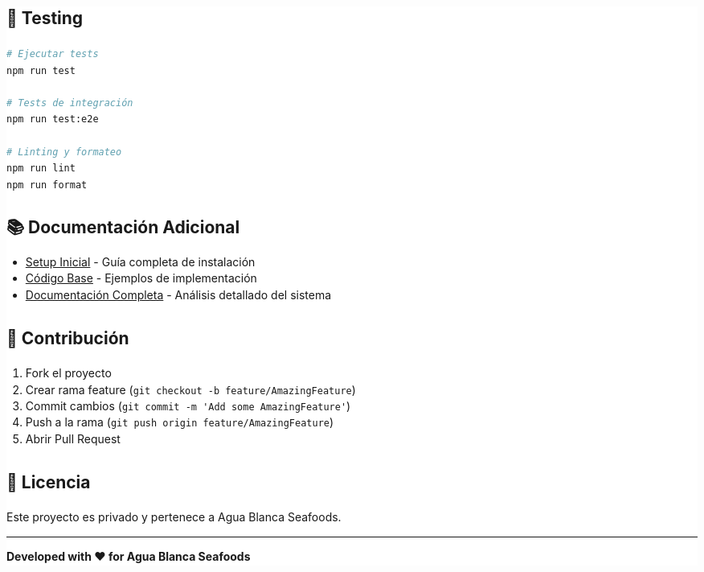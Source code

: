 ## 🧪 Testing

```bash
# Ejecutar tests
npm run test

# Tests de integración
npm run test:e2e

# Linting y formateo
npm run lint
npm run format
```

## 📚 Documentación Adicional

- [Setup Inicial](./setup-inicial.md) - Guía completa de instalación
- [Código Base](./codigo-base-ejemplos.md) - Ejemplos de implementación
- [Documentación Completa](./project-doc-agua-blanca.md) - Análisis detallado del sistema

## 🤝 Contribución

1. Fork el proyecto
2. Crear rama feature (`git checkout -b feature/AmazingFeature`)
3. Commit cambios (`git commit -m 'Add some AmazingFeature'`)
4. Push a la rama (`git push origin feature/AmazingFeature`)
5. Abrir Pull Request

## 📄 Licencia

Este proyecto es privado y pertenece a Agua Blanca Seafoods.

---

**Developed with ❤️ for Agua Blanca Seafoods**